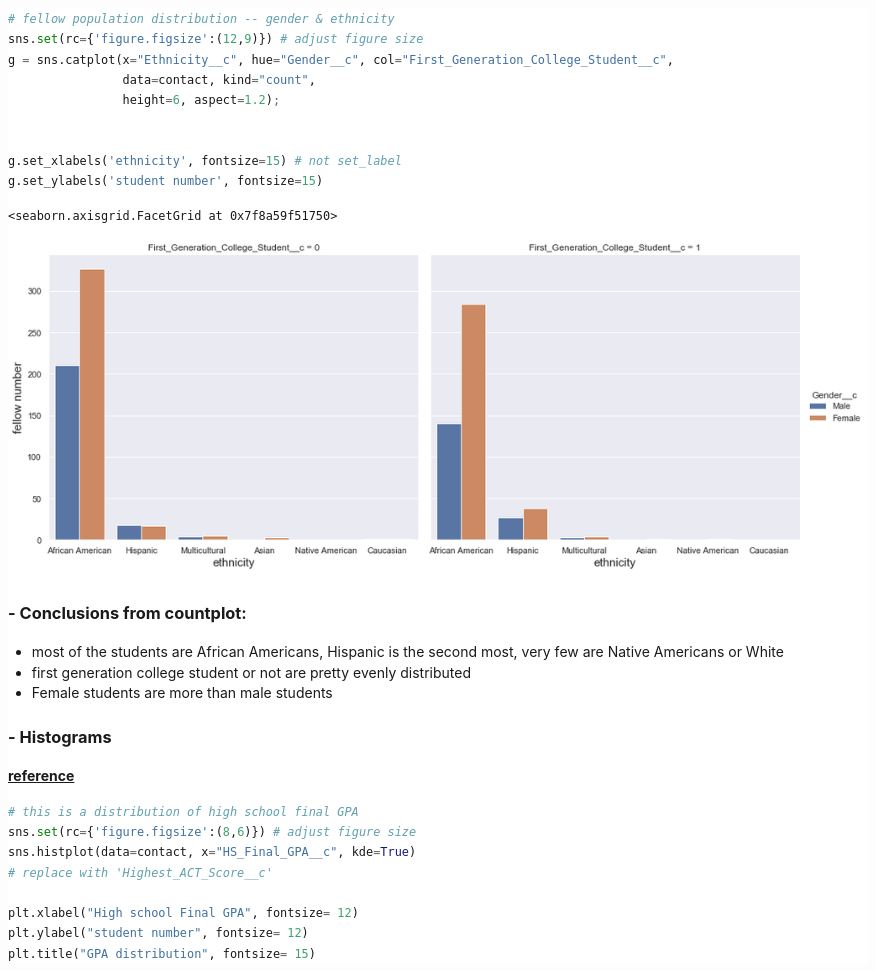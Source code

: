 

```python
# fellow population distribution -- gender & ethnicity
sns.set(rc={'figure.figsize':(12,9)}) # adjust figure size
g = sns.catplot(x="Ethnicity__c", hue="Gender__c", col="First_Generation_College_Student__c",
                data=contact, kind="count",
                height=6, aspect=1.2);


g.set_xlabels('ethnicity', fontsize=15) # not set_label
g.set_ylabels('student number', fontsize=15)
```




    <seaborn.axisgrid.FacetGrid at 0x7f8a59f51750>




![png](output_18_1.png)


### - Conclusions from countplot:
- most of the students are African Americans, Hispanic is the second most, very few are Native Americans or White
- first generation college student or not are pretty evenly distributed
- Female students are more than male students

### - Histograms
__[reference](https://seaborn.pydata.org/generated/seaborn.histplot.html)__


```python
# this is a distribution of high school final GPA
sns.set(rc={'figure.figsize':(8,6)}) # adjust figure size
sns.histplot(data=contact, x="HS_Final_GPA__c", kde=True)
# replace with 'Highest_ACT_Score__c'

plt.xlabel("High school Final GPA", fontsize= 12)
plt.ylabel("student number", fontsize= 12)
plt.title("GPA distribution", fontsize= 15)
```
